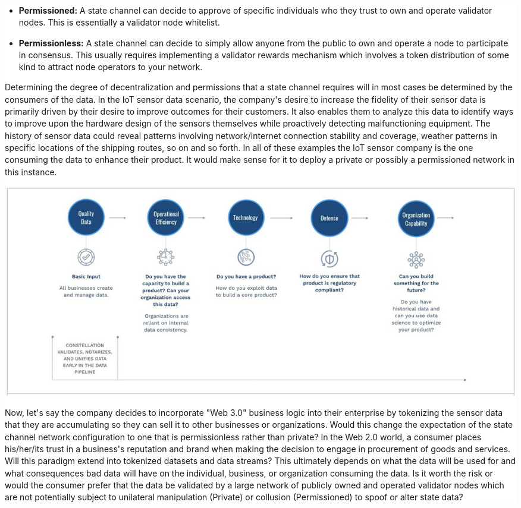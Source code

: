 -   **Permissioned:** A state channel can decide to approve of specific
    individuals who they trust to own and operate validator nodes. This
    is essentially a validator node whitelist.

-   **Permissionless:** A state channel can decide to simply allow
    anyone from the public to own and operate a node to participate in
    consensus. This usually requires implementing a validator rewards
    mechanism which involves a token distribution of some kind to
    attract node operators to your network.

Determining the degree of decentralization and permissions that a state
channel requires will in most cases be determined by the consumers of
the data. In the IoT sensor data scenario, the company's desire to
increase the fidelity of their sensor data is primarily driven by their
desire to improve outcomes for their customers. It also enables them to
analyze this data to identify ways to improve upon the hardware design
of the sensors themselves while proactively detecting malfunctioning
equipment. The history of sensor data could reveal patterns involving
network/internet connection stability and coverage, weather patterns in
specific locations of the shipping routes, so on and so forth. In all of
these examples the IoT sensor company is the one consuming the data to
enhance their product. It would make sense for it to deploy a private or
possibly a permissioned network in this instance.

![](https://github.com/Constellation-Labs/documentation-hub/blob/main/static/img/coreconcepts/5-%20organization%20data%20.jpeg)

Now, let's say the company decides to incorporate "Web 3.0" business
logic into their enterprise by tokenizing the sensor data that they are
accumulating so they can sell it to other businesses or organizations.
Would this change the expectation of the state channel network
configuration to one that is permissionless rather than private? In the
Web 2.0 world, a consumer places his/her/its trust in a business's
reputation and brand when making the decision to engage in procurement
of goods and services. Will this paradigm extend into tokenized datasets
and data streams? This ultimately depends on what the data will be used
for and what consequences bad data will have on the individual,
business, or organization consuming the data. Is it worth the risk or
would the consumer prefer that the data be validated by a large network
of publicly owned and operated validator nodes which are not potentially
subject to unilateral manipulation (Private) or collusion (Permissioned)
to spoof or alter state data?
